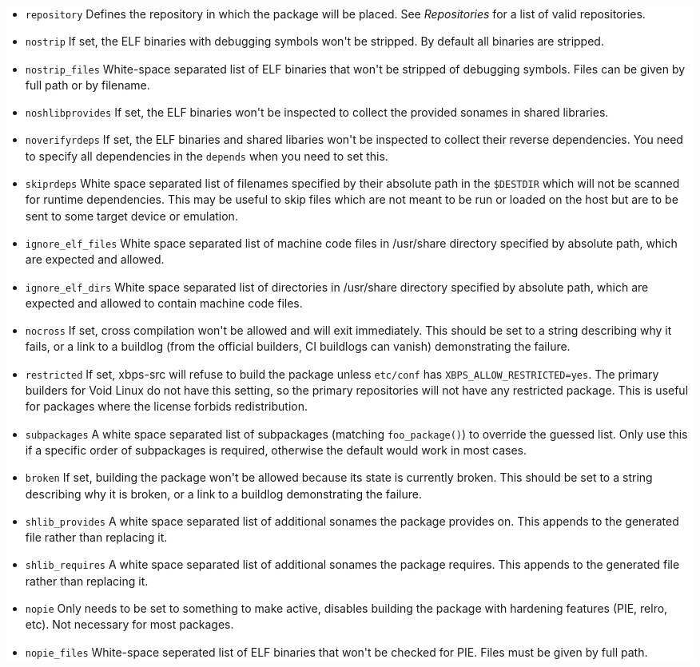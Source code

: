 - `repository` Defines the repository in which the package will be placed. See
  *Repositories* for a list of valid repositories.

- `nostrip` If set, the ELF binaries with debugging symbols won't be stripped. By
default all binaries are stripped.

- `nostrip_files` White-space separated list of ELF binaries that won't be stripped of
debugging symbols. Files can be given by full path or by filename.

- `noshlibprovides` If set, the ELF binaries won't be inspected to collect the provided
sonames in shared libraries.

- `noverifyrdeps` If set, the ELF binaries and shared libaries won't be inspected to collect
their reverse dependencies. You need to specify all dependencies in the `depends` when you
need to set this.

- `skiprdeps` White space separated list of filenames specified by their absolute path in
the `$DESTDIR` which will not be scanned for runtime dependencies. This may be useful to
skip files which are not meant to be run or loaded on the host but are to be sent to some
target device or emulation.

- `ignore_elf_files` White space separated list of machine code files
in /usr/share directory specified by absolute path, which are expected and allowed.

- `ignore_elf_dirs` White space separated list of directories in /usr/share directory
specified by absolute path, which are expected and allowed to contain machine code files.

- `nocross` If set, cross compilation won't be allowed and will exit immediately.
This should be set to a string describing why it fails, or a link to a buildlog (from the official builders, CI buildlogs can vanish) demonstrating the failure.

- `restricted` If set, xbps-src will refuse to build the package unless
`etc/conf` has `XBPS_ALLOW_RESTRICTED=yes`. The primary builders for Void
Linux do not have this setting, so the primary repositories will not have any
restricted package. This is useful for packages where the license forbids
redistribution.

- `subpackages` A white space separated list of subpackages (matching `foo_package()`)
to override the guessed list. Only use this if a specific order of subpackages is required,
otherwise the default would work in most cases.

- `broken` If set, building the package won't be allowed because its state is currently broken.
This should be set to a string describing why it is broken, or a link to a buildlog demonstrating the failure.

- `shlib_provides` A white space separated list of additional sonames the package provides on.
This appends to the generated file rather than replacing it.

- `shlib_requires` A white space separated list of additional sonames the package requires.
This appends to the generated file rather than replacing it.

- `nopie` Only needs to be set to something to make active, disables building the package with hardening
  features (PIE, relro, etc). Not necessary for most packages.

- `nopie_files` White-space seperated list of ELF binaries that won't be checked
for PIE. Files must be given by full path.
